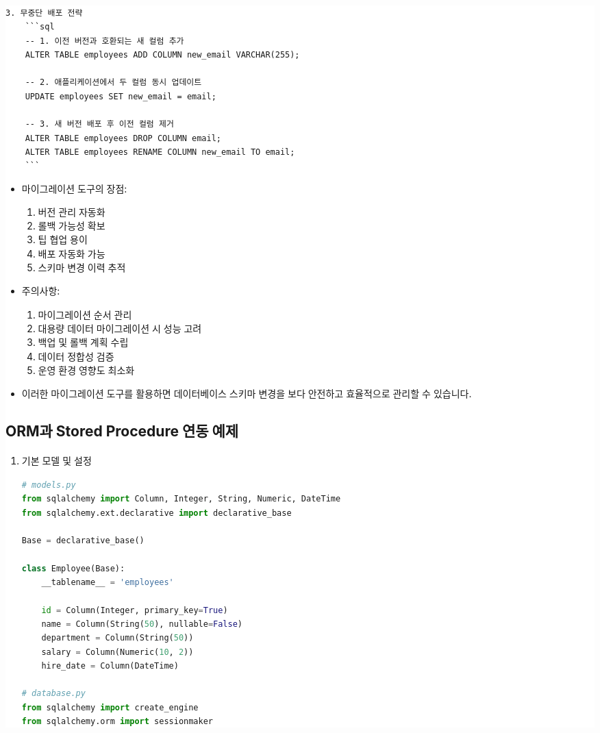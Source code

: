     3. 무중단 배포 전략
        ```sql
        -- 1. 이전 버전과 호환되는 새 컬럼 추가
        ALTER TABLE employees ADD COLUMN new_email VARCHAR(255);

        -- 2. 애플리케이션에서 두 컬럼 동시 업데이트
        UPDATE employees SET new_email = email;

        -- 3. 새 버전 배포 후 이전 컬럼 제거
        ALTER TABLE employees DROP COLUMN email;
        ALTER TABLE employees RENAME COLUMN new_email TO email;
        ```

* 마이그레이션 도구의 장점:
    1. 버전 관리 자동화
    2. 롤백 가능성 확보
    3. 팁 협업 용이
    4. 배포 자동화 가능
    5. 스키마 변경 이력 추적

* 주의사항:
    1. 마이그레이션 순서 관리
    2. 대용량 데이터 마이그레이션 시 성능 고려
    3. 백업 및 롤백 계획 수립
    4. 데이터 정합성 검증
    5. 운영 환경 영향도 최소화

* 이러한 마이그레이션 도구를 활용하면 데이터베이스 스키마 변경을 보다 안전하고 효율적으로 관리할 수 있습니다.

## ORM과 Stored Procedure 연동 예제

1. 기본 모델 및 설정
    ```python
    # models.py
    from sqlalchemy import Column, Integer, String, Numeric, DateTime
    from sqlalchemy.ext.declarative import declarative_base

    Base = declarative_base()

    class Employee(Base):
        __tablename__ = 'employees'
        
        id = Column(Integer, primary_key=True)
        name = Column(String(50), nullable=False)
        department = Column(String(50))
        salary = Column(Numeric(10, 2))
        hire_date = Column(DateTime)

    # database.py
    from sqlalchemy import create_engine
    from sqlalchemy.orm import sessionmaker
